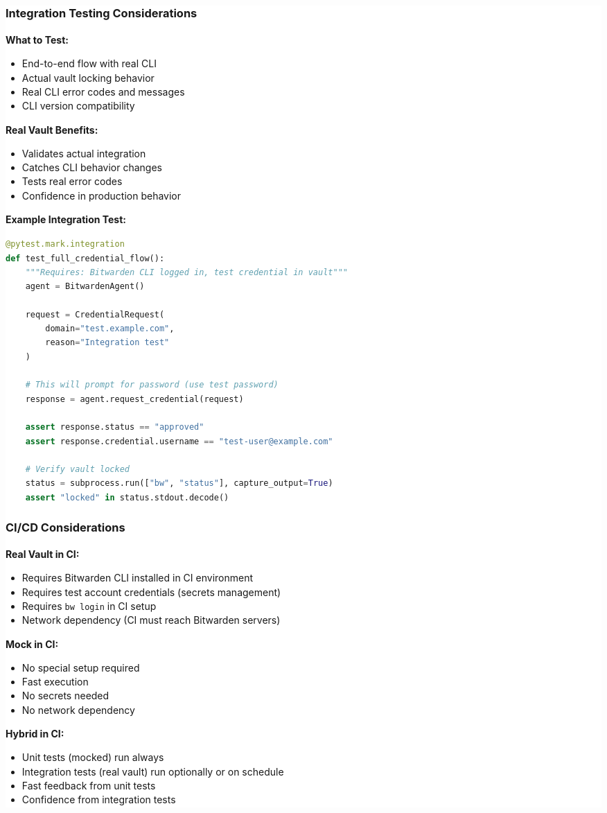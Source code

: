 ### Integration Testing Considerations

**What to Test:**
- End-to-end flow with real CLI
- Actual vault locking behavior
- Real CLI error codes and messages
- CLI version compatibility

**Real Vault Benefits:**
- Validates actual integration
- Catches CLI behavior changes
- Tests real error codes
- Confidence in production behavior

**Example Integration Test:**
```python
@pytest.mark.integration
def test_full_credential_flow():
    """Requires: Bitwarden CLI logged in, test credential in vault"""
    agent = BitwardenAgent()

    request = CredentialRequest(
        domain="test.example.com",
        reason="Integration test"
    )

    # This will prompt for password (use test password)
    response = agent.request_credential(request)

    assert response.status == "approved"
    assert response.credential.username == "test-user@example.com"

    # Verify vault locked
    status = subprocess.run(["bw", "status"], capture_output=True)
    assert "locked" in status.stdout.decode()
```

### CI/CD Considerations

**Real Vault in CI:**
- Requires Bitwarden CLI installed in CI environment
- Requires test account credentials (secrets management)
- Requires `bw login` in CI setup
- Network dependency (CI must reach Bitwarden servers)

**Mock in CI:**
- No special setup required
- Fast execution
- No secrets needed
- No network dependency

**Hybrid in CI:**
- Unit tests (mocked) run always
- Integration tests (real vault) run optionally or on schedule
- Fast feedback from unit tests
- Confidence from integration tests
